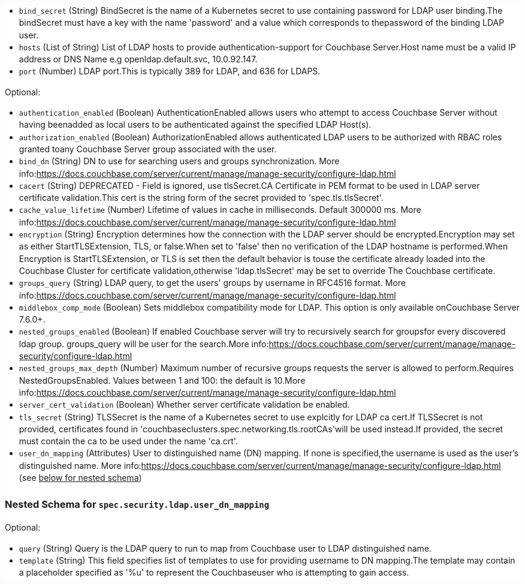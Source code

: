 - `bind_secret` (String) BindSecret is the name of a Kubernetes secret to use containing password for LDAP user binding.The bindSecret must have a key with the name 'password' and a value which corresponds to thepassword of the binding LDAP user.
- `hosts` (List of String) List of LDAP hosts to provide authentication-support for Couchbase Server.Host name must be a valid IP address or DNS Name e.g openldap.default.svc, 10.0.92.147.
- `port` (Number) LDAP port.This is typically 389 for LDAP, and 636 for LDAPS.

Optional:

- `authentication_enabled` (Boolean) AuthenticationEnabled allows users who attempt to access Couchbase Server without having beenadded as local users to be authenticated against the specified LDAP Host(s).
- `authorization_enabled` (Boolean) AuthorizationEnabled allows authenticated LDAP users to be authorized with RBAC roles granted toany Couchbase Server group associated with the user.
- `bind_dn` (String) DN to use for searching users and groups synchronization. More info:https://docs.couchbase.com/server/current/manage/manage-security/configure-ldap.html
- `cacert` (String) DEPRECATED - Field is ignored, use tlsSecret.CA Certificate in PEM format to be used in LDAP server certificate validation.This cert is the string form of the secret provided to 'spec.tls.tlsSecret'.
- `cache_value_lifetime` (Number) Lifetime of values in cache in milliseconds. Default 300000 ms.  More info:https://docs.couchbase.com/server/current/manage/manage-security/configure-ldap.html
- `encryption` (String) Encryption determines how the connection with the LDAP server should be encrypted.Encryption may set as either StartTLSExtension, TLS, or false.When set to 'false' then no verification of the LDAP hostname is performed.When Encryption is StartTLSExtension, or TLS is set then the default behavior is touse the certificate already loaded into the Couchbase Cluster for certificate validation,otherwise 'ldap.tlsSecret' may be set to override The Couchbase certificate.
- `groups_query` (String) LDAP query, to get the users' groups by username in RFC4516 format.  More info:https://docs.couchbase.com/server/current/manage/manage-security/configure-ldap.html
- `middlebox_comp_mode` (Boolean) Sets middlebox compatibility mode for LDAP. This option is only available onCouchbase Server 7.6.0+.
- `nested_groups_enabled` (Boolean) If enabled Couchbase server will try to recursively search for groupsfor every discovered ldap group. groups_query will be user for the search.More info:https://docs.couchbase.com/server/current/manage/manage-security/configure-ldap.html
- `nested_groups_max_depth` (Number) Maximum number of recursive groups requests the server is allowed to perform.Requires NestedGroupsEnabled.  Values between 1 and 100: the default is 10.More info:https://docs.couchbase.com/server/current/manage/manage-security/configure-ldap.html
- `server_cert_validation` (Boolean) Whether server certificate validation be enabled.
- `tls_secret` (String) TLSSecret is the name of a Kubernetes secret to use explcitly for LDAP ca cert.If TLSSecret is not provided, certificates found in 'couchbaseclusters.spec.networking.tls.rootCAs'will be used instead.If provided, the secret must contain the ca to be used under the name 'ca.crt'.
- `user_dn_mapping` (Attributes) User to distinguished name (DN) mapping. If none is specified,the username is used as the user’s distinguished name.  More info:https://docs.couchbase.com/server/current/manage/manage-security/configure-ldap.html (see [below for nested schema](#nestedatt--spec--security--ldap--user_dn_mapping))

<a id="nestedatt--spec--security--ldap--user_dn_mapping"></a>
### Nested Schema for `spec.security.ldap.user_dn_mapping`

Optional:

- `query` (String) Query is the LDAP query to run to map from Couchbase user to LDAP distinguished name.
- `template` (String) This field specifies list of templates to use for providing username to DN mapping.The template may contain a placeholder specified as '%u' to represent the Couchbaseuser who is attempting to gain access.
